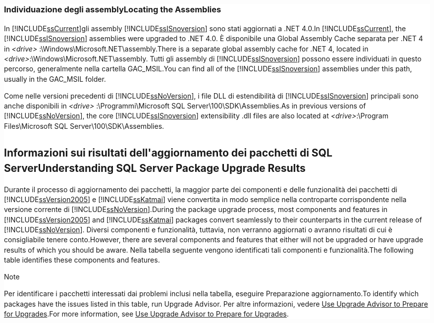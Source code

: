 ### <a name="locating-the-assemblies"></a><span data-ttu-id="db898-165">Individuazione degli assembly</span><span class="sxs-lookup"><span data-stu-id="db898-165">Locating the Assemblies</span></span>  
 <span data-ttu-id="db898-166">In [!INCLUDE[ssCurrent](../../includes/sscurrent-md.md)]gli assembly [!INCLUDE[ssISnoversion](../../includes/ssisnoversion-md.md)] sono stati aggiornati a .NET 4.0.</span><span class="sxs-lookup"><span data-stu-id="db898-166">In [!INCLUDE[ssCurrent](../../includes/sscurrent-md.md)], the [!INCLUDE[ssISnoversion](../../includes/ssisnoversion-md.md)] assemblies were upgraded to .NET 4.0.</span></span> <span data-ttu-id="db898-167">È disponibile una Global Assembly Cache separata per .NET 4 in *\<drive>* :\Windows\Microsoft.NET\assembly.</span><span class="sxs-lookup"><span data-stu-id="db898-167">There is a separate global assembly cache for .NET 4, located in *\<drive>*:\Windows\Microsoft.NET\assembly.</span></span> <span data-ttu-id="db898-168">Tutti gli assembly di [!INCLUDE[ssISnoversion](../../includes/ssisnoversion-md.md)] possono essere individuati in questo percorso, generalmente nella cartella GAC_MSIL.</span><span class="sxs-lookup"><span data-stu-id="db898-168">You can find all of the [!INCLUDE[ssISnoversion](../../includes/ssisnoversion-md.md)] assemblies under this path, usually in the GAC_MSIL folder.</span></span>  
  
 <span data-ttu-id="db898-169">Come nelle versioni precedenti di [!INCLUDE[ssNoVersion](../../includes/ssnoversion-md.md)], i file DLL di estendibilità di [!INCLUDE[ssISnoversion](../../includes/ssisnoversion-md.md)] principali sono anche disponibili in *\<drive>* :\Programmi\Microsoft SQL Server\100\SDK\Assemblies.</span><span class="sxs-lookup"><span data-stu-id="db898-169">As in previous versions of [!INCLUDE[ssNoVersion](../../includes/ssnoversion-md.md)], the core [!INCLUDE[ssISnoversion](../../includes/ssisnoversion-md.md)] extensibility .dll files are also located at *\<drive>*:\Program Files\Microsoft SQL Server\100\SDK\Assemblies.</span></span>  
  
## <a name="understanding-sql-server-package-upgrade-results"></a><span data-ttu-id="db898-170">Informazioni sui risultati dell'aggiornamento dei pacchetti di SQL Server</span><span class="sxs-lookup"><span data-stu-id="db898-170">Understanding SQL Server Package Upgrade Results</span></span>  
 <span data-ttu-id="db898-171">Durante il processo di aggiornamento dei pacchetti, la maggior parte dei componenti e delle funzionalità dei pacchetti di [!INCLUDE[ssVersion2005](../../includes/ssversion2005-md.md)] e [!INCLUDE[ssKatmai](../../includes/sskatmai-md.md)] viene convertita in modo semplice nella controparte corrispondente nella versione corrente di [!INCLUDE[ssNoVersion](../../includes/ssnoversion-md.md)].</span><span class="sxs-lookup"><span data-stu-id="db898-171">During the package upgrade process, most components and features in [!INCLUDE[ssVersion2005](../../includes/ssversion2005-md.md)] and [!INCLUDE[ssKatmai](../../includes/sskatmai-md.md)] packages convert seamlessly to their counterparts in the current release of [!INCLUDE[ssNoVersion](../../includes/ssnoversion-md.md)].</span></span> <span data-ttu-id="db898-172">Diversi componenti e funzionalità, tuttavia, non verranno aggiornati o avranno risultati di cui è consigliabile tenere conto.</span><span class="sxs-lookup"><span data-stu-id="db898-172">However, there are several components and features that either will not be upgraded or have upgrade results of which you should be aware.</span></span> <span data-ttu-id="db898-173">Nella tabella seguente vengono identificati tali componenti e funzionalità.</span><span class="sxs-lookup"><span data-stu-id="db898-173">The following table identifies these components and features.</span></span>  
  
> [!NOTE]  
>  <span data-ttu-id="db898-174">Per identificare i pacchetti interessati dai problemi inclusi nella tabella, eseguire Preparazione aggiornamento.</span><span class="sxs-lookup"><span data-stu-id="db898-174">To identify which packages have the issues listed in this table, run Upgrade Advisor.</span></span> <span data-ttu-id="db898-175">Per altre informazioni, vedere [Use Upgrade Advisor to Prepare for Upgrades](../../sql-server/install/use-upgrade-advisor-to-prepare-for-upgrades.md).</span><span class="sxs-lookup"><span data-stu-id="db898-175">For more information, see [Use Upgrade Advisor to Prepare for Upgrades](../../sql-server/install/use-upgrade-advisor-to-prepare-for-upgrades.md).</span></span>  
  